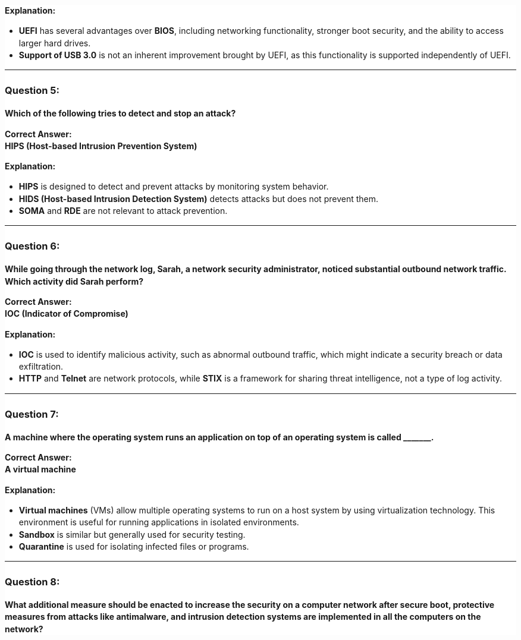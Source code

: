 **Explanation:**  
- **UEFI** has several advantages over **BIOS**, including networking functionality, stronger boot security, and the ability to access larger hard drives.
- **Support of USB 3.0** is not an inherent improvement brought by UEFI, as this functionality is supported independently of UEFI.

---

### **Question 5:**
**Which of the following tries to detect and stop an attack?**

**Correct Answer:**  
**HIPS (Host-based Intrusion Prevention System)**

**Explanation:**  
- **HIPS** is designed to detect and prevent attacks by monitoring system behavior.
- **HIDS (Host-based Intrusion Detection System)** detects attacks but does not prevent them.
- **SOMA** and **RDE** are not relevant to attack prevention.

---

### **Question 6:**
**While going through the network log, Sarah, a network security administrator, noticed substantial outbound network traffic. Which activity did Sarah perform?**

**Correct Answer:**  
**IOC (Indicator of Compromise)**

**Explanation:**  
- **IOC** is used to identify malicious activity, such as abnormal outbound traffic, which might indicate a security breach or data exfiltration.
- **HTTP** and **Telnet** are network protocols, while **STIX** is a framework for sharing threat intelligence, not a type of log activity.

---

### **Question 7:**
**A machine where the operating system runs an application on top of an operating system is called _______.**

**Correct Answer:**  
**A virtual machine**

**Explanation:**  
- **Virtual machines** (VMs) allow multiple operating systems to run on a host system by using virtualization technology. This environment is useful for running applications in isolated environments.
- **Sandbox** is similar but generally used for security testing.
- **Quarantine** is used for isolating infected files or programs.

---

### **Question 8:**
**What additional measure should be enacted to increase the security on a computer network after secure boot, protective measures from attacks like antimalware, and intrusion detection systems are implemented in all the computers on the network?**

